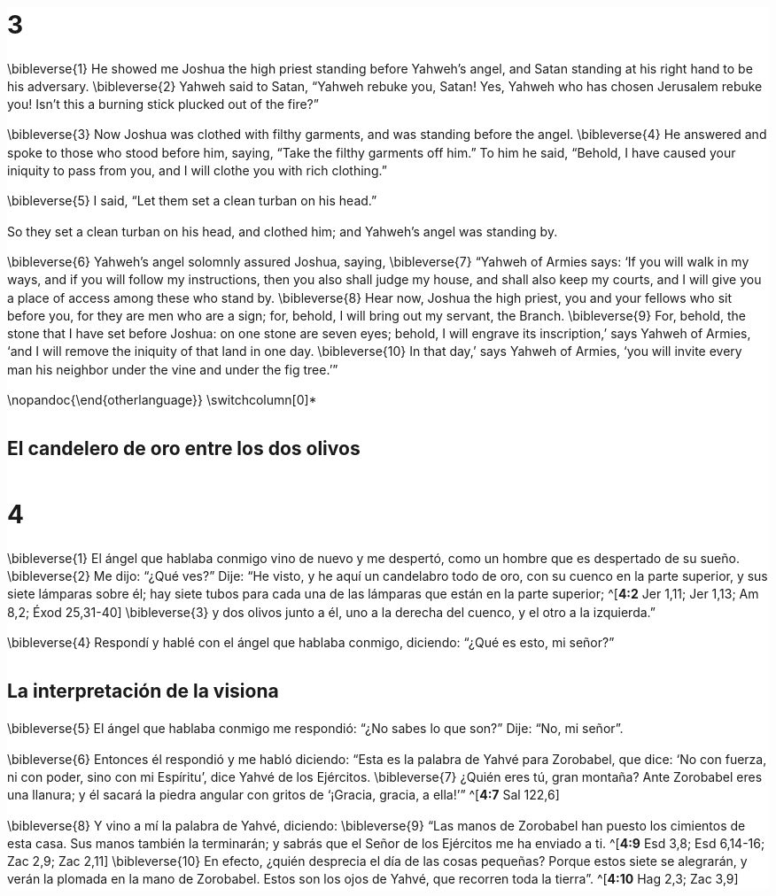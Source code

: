 # 3
\bibleverse{1} He showed me Joshua the high priest standing before Yahweh’s angel, and Satan standing at his right hand to be his adversary. \bibleverse{2} Yahweh said to Satan, “Yahweh rebuke you, Satan! Yes, Yahweh who has chosen Jerusalem rebuke you! Isn’t this a burning stick plucked out of the fire?” 

\bibleverse{3} Now Joshua was clothed with filthy garments, and was standing before the angel. \bibleverse{4} He answered and spoke to those who stood before him, saying, “Take the filthy garments off him.” To him he said, “Behold, I have caused your iniquity to pass from you, and I will clothe you with rich clothing.” 

\bibleverse{5} I said, “Let them set a clean turban on his head.” 

So they set a clean turban on his head, and clothed him; and Yahweh’s angel was standing by. 

\bibleverse{6} Yahweh’s angel solomnly assured Joshua, saying, \bibleverse{7} “Yahweh of Armies says: ‘If you will walk in my ways, and if you will follow my instructions, then you also shall judge my house, and shall also keep my courts, and I will give you a place of access among these who stand by. \bibleverse{8} Hear now, Joshua the high priest, you and your fellows who sit before you, for they are men who are a sign; for, behold, I will bring out my servant, the Branch. \bibleverse{9} For, behold, the stone that I have set before Joshua: on one stone are seven eyes; behold, I will engrave its inscription,’ says Yahweh of Armies, ‘and I will remove the iniquity of that land in one day. \bibleverse{10} In that day,’ says Yahweh of Armies, ‘you will invite every man his neighbor under the vine and under the fig tree.’” 

\nopandoc{\end{otherlanguage}}
\switchcolumn[0]*

## El candelero de oro entre los dos olivos
# 4
\bibleverse{1} El ángel que hablaba conmigo vino de nuevo y me despertó, como un hombre que es despertado de su sueño. \bibleverse{2} Me dijo: “¿Qué ves?” Dije: “He visto, y he aquí un candelabro todo de oro, con su cuenco en la parte superior, y sus siete lámparas sobre él; hay siete tubos para cada una de las lámparas que están en la parte superior; ^[**4:2** Jer 1,11; Jer 1,13; Am 8,2; Éxod 25,31-40] \bibleverse{3} y dos olivos junto a él, uno a la derecha del cuenco, y el otro a la izquierda.”

\bibleverse{4} Respondí y hablé con el ángel que hablaba conmigo, diciendo: “¿Qué es esto, mi señor?”

## La interpretación de la visiona
\bibleverse{5} El ángel que hablaba conmigo me respondió: “¿No sabes lo que son?” Dije: “No, mi señor”.

\bibleverse{6} Entonces él respondió y me habló diciendo: “Esta es la palabra de Yahvé para Zorobabel, que dice: ‘No con fuerza, ni con poder, sino con mi Espíritu’, dice Yahvé de los Ejércitos. \bibleverse{7} ¿Quién eres tú, gran montaña? Ante Zorobabel eres una llanura; y él sacará la piedra angular con gritos de ‘¡Gracia, gracia, a ella!’” ^[**4:7** Sal 122,6]

\bibleverse{8} Y vino a mí la palabra de Yahvé, diciendo: \bibleverse{9} “Las manos de Zorobabel han puesto los cimientos de esta casa. Sus manos también la terminarán; y sabrás que el Señor de los Ejércitos me ha enviado a ti. ^[**4:9** Esd 3,8; Esd 6,14-16; Zac 2,9; Zac 2,11] \bibleverse{10} En efecto, ¿quién desprecia el día de las cosas pequeñas? Porque estos siete se alegrarán, y verán la plomada en la mano de Zorobabel. Estos son los ojos de Yahvé, que recorren toda la tierra”. ^[**4:10** Hag 2,3; Zac 3,9]
